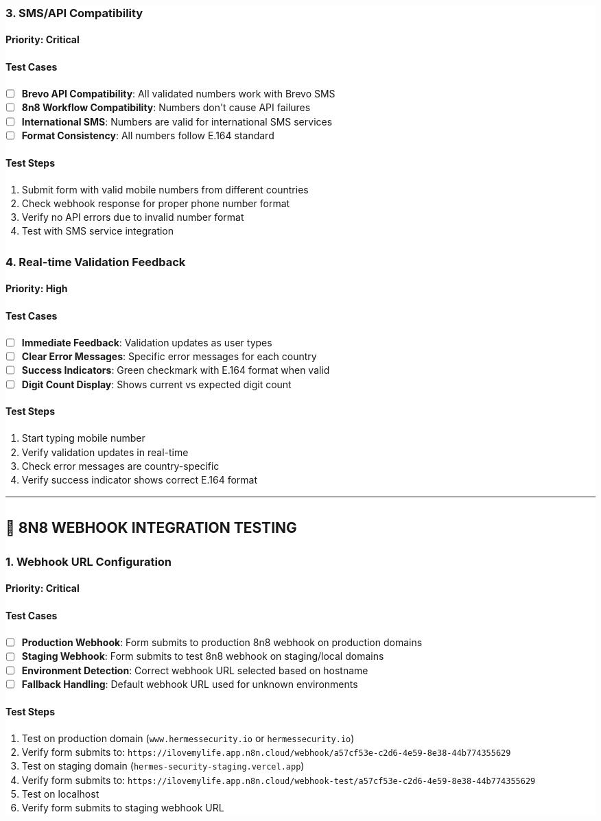 ### **3. SMS/API Compatibility**
**Priority: Critical**

#### **Test Cases**
- [ ] **Brevo API Compatibility**: All validated numbers work with Brevo SMS
- [ ] **8n8 Workflow Compatibility**: Numbers don't cause API failures
- [ ] **International SMS**: Numbers are valid for international SMS services
- [ ] **Format Consistency**: All numbers follow E.164 standard

#### **Test Steps**
1. Submit form with valid mobile numbers from different countries
2. Check webhook response for proper phone number format
3. Verify no API errors due to invalid number format
4. Test with SMS service integration

### **4. Real-time Validation Feedback**
**Priority: High**

#### **Test Cases**
- [ ] **Immediate Feedback**: Validation updates as user types
- [ ] **Clear Error Messages**: Specific error messages for each country
- [ ] **Success Indicators**: Green checkmark with E.164 format when valid
- [ ] **Digit Count Display**: Shows current vs expected digit count

#### **Test Steps**
1. Start typing mobile number
2. Verify validation updates in real-time
3. Check error messages are country-specific
4. Verify success indicator shows correct E.164 format

---

## **🔗 8N8 WEBHOOK INTEGRATION TESTING**

### **1. Webhook URL Configuration**
**Priority: Critical**

#### **Test Cases**
- [ ] **Production Webhook**: Form submits to production 8n8 webhook on production domains
- [ ] **Staging Webhook**: Form submits to test 8n8 webhook on staging/local domains
- [ ] **Environment Detection**: Correct webhook URL selected based on hostname
- [ ] **Fallback Handling**: Default webhook URL used for unknown environments

#### **Test Steps**
1. Test on production domain (`www.hermessecurity.io` or `hermessecurity.io`)
2. Verify form submits to: `https://ilovemylife.app.n8n.cloud/webhook/a57cf53e-c2d6-4e59-8e38-44b774355629`
3. Test on staging domain (`hermes-security-staging.vercel.app`)
4. Verify form submits to: `https://ilovemylife.app.n8n.cloud/webhook-test/a57cf53e-c2d6-4e59-8e38-44b774355629`
5. Test on localhost
6. Verify form submits to staging webhook URL
